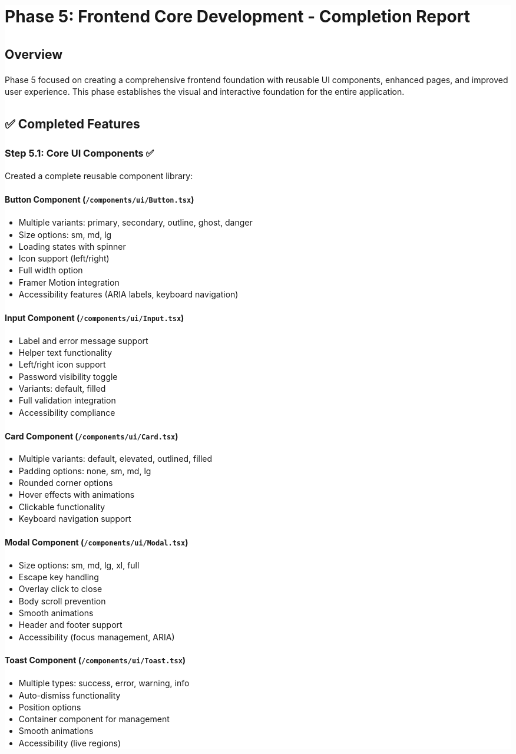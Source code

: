 # Phase 5: Frontend Core Development - Completion Report

## Overview
Phase 5 focused on creating a comprehensive frontend foundation with reusable UI components, enhanced pages, and improved user experience. This phase establishes the visual and interactive foundation for the entire application.

## ✅ Completed Features

### Step 5.1: Core UI Components ✅
Created a complete reusable component library:

#### **Button Component** (`/components/ui/Button.tsx`)
- Multiple variants: primary, secondary, outline, ghost, danger
- Size options: sm, md, lg
- Loading states with spinner
- Icon support (left/right)
- Full width option
- Framer Motion integration
- Accessibility features (ARIA labels, keyboard navigation)

#### **Input Component** (`/components/ui/Input.tsx`)
- Label and error message support
- Helper text functionality
- Left/right icon support
- Password visibility toggle
- Variants: default, filled
- Full validation integration
- Accessibility compliance

#### **Card Component** (`/components/ui/Card.tsx`)
- Multiple variants: default, elevated, outlined, filled
- Padding options: none, sm, md, lg
- Rounded corner options
- Hover effects with animations
- Clickable functionality
- Keyboard navigation support

#### **Modal Component** (`/components/ui/Modal.tsx`)
- Size options: sm, md, lg, xl, full
- Escape key handling
- Overlay click to close
- Body scroll prevention
- Smooth animations
- Header and footer support
- Accessibility (focus management, ARIA)

#### **Toast Component** (`/components/ui/Toast.tsx`)
- Multiple types: success, error, warning, info
- Auto-dismiss functionality
- Position options
- Container component for management
- Smooth animations
- Accessibility (live regions)

